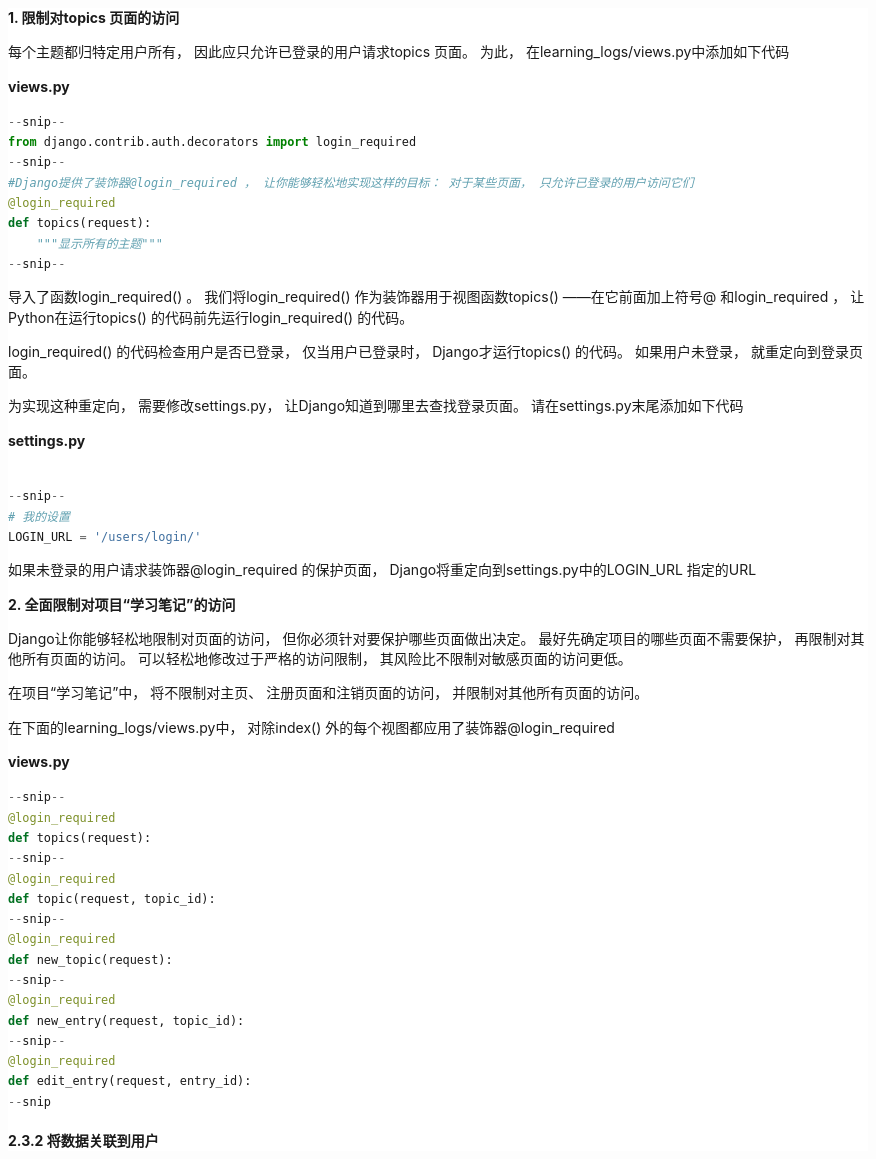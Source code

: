 **1. 限制对topics 页面的访问**

每个主题都归特定用户所有， 因此应只允许已登录的用户请求topics 页面。 为此， 在learning_logs/views.py中添加如下代码

**views.py**

```python
--snip--
from django.contrib.auth.decorators import login_required
--snip--
#Django提供了装饰器@login_required ， 让你能够轻松地实现这样的目标： 对于某些页面， 只允许已登录的用户访问它们
@login_required  
def topics(request):
    """显示所有的主题"""
--snip--
```
导入了函数login_required() 。 我们将login_required() 作为装饰器用于视图函数topics() ——在它前面加上符号@ 和login_required ， 让Python在运行topics() 的代码前先运行login_required() 的代码。

login_required() 的代码检查用户是否已登录， 仅当用户已登录时， Django才运行topics() 的代码。 如果用户未登录， 就重定向到登录页面。

为实现这种重定向， 需要修改settings.py， 让Django知道到哪里去查找登录页面。 请在settings.py末尾添加如下代码

**settings.py**

```python

--snip--
# 我的设置
LOGIN_URL = '/users/login/'
```
如果未登录的用户请求装饰器@login_required 的保护页面， Django将重定向到settings.py中的LOGIN_URL 指定的URL

**2. 全面限制对项目“学习笔记”的访问**

Django让你能够轻松地限制对页面的访问， 但你必须针对要保护哪些页面做出决定。 最好先确定项目的哪些页面不需要保护， 再限制对其他所有页面的访问。 可以轻松地修改过于严格的访问限制， 其风险比不限制对敏感页面的访问更低。

在项目“学习笔记”中， 将不限制对主页、 注册页面和注销页面的访问， 并限制对其他所有页面的访问。

在下面的learning_logs/views.py中， 对除index() 外的每个视图都应用了装饰器@login_required

**views.py**

```python
--snip--
@login_required
def topics(request):
--snip--
@login_required
def topic(request, topic_id):
--snip--
@login_required
def new_topic(request):
--snip--
@login_required
def new_entry(request, topic_id):
--snip--
@login_required
def edit_entry(request, entry_id):
--snip
```
#### 2.3.2 将数据关联到用户

